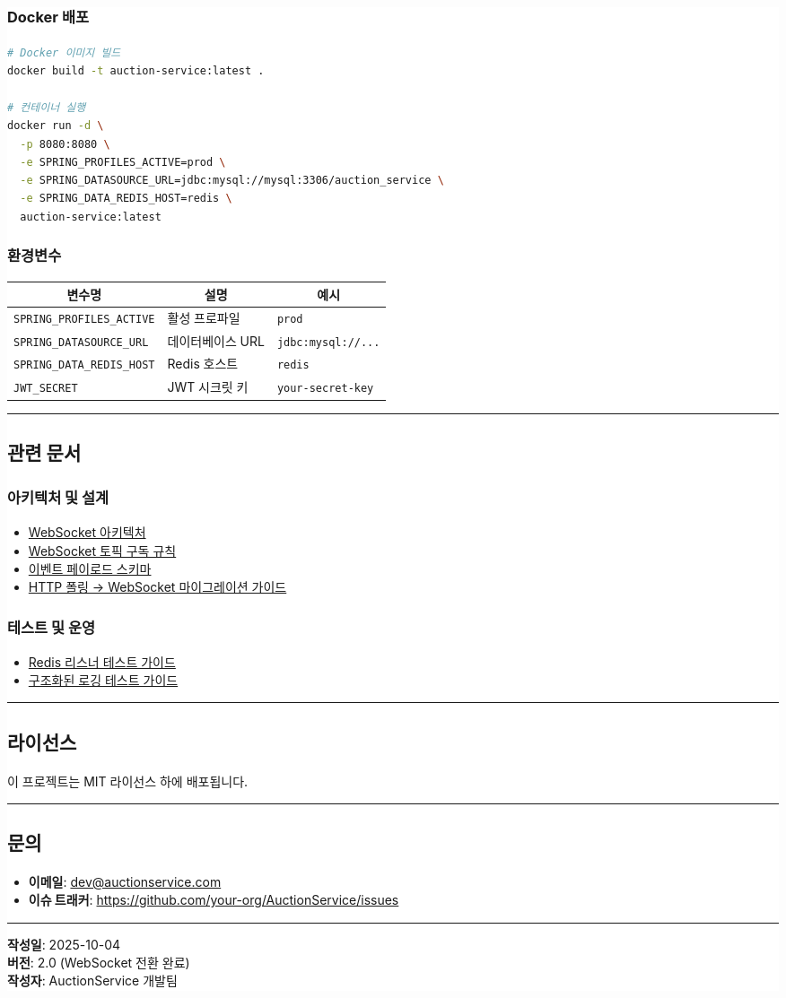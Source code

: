 ### Docker 배포

```bash
# Docker 이미지 빌드
docker build -t auction-service:latest .

# 컨테이너 실행
docker run -d \
  -p 8080:8080 \
  -e SPRING_PROFILES_ACTIVE=prod \
  -e SPRING_DATASOURCE_URL=jdbc:mysql://mysql:3306/auction_service \
  -e SPRING_DATA_REDIS_HOST=redis \
  auction-service:latest
```

### 환경변수

| 변수명 | 설명 | 예시 |
|--------|------|------|
| `SPRING_PROFILES_ACTIVE` | 활성 프로파일 | `prod` |
| `SPRING_DATASOURCE_URL` | 데이터베이스 URL | `jdbc:mysql://...` |
| `SPRING_DATA_REDIS_HOST` | Redis 호스트 | `redis` |
| `JWT_SECRET` | JWT 시크릿 키 | `your-secret-key` |

---

## 관련 문서

### 아키텍처 및 설계
- [WebSocket 아키텍처](WEBSOCKET_ARCHITECTURE.md)
- [WebSocket 토픽 구독 규칙](WEBSOCKET_TOPICS.md)
- [이벤트 페이로드 스키마](EVENT_PAYLOAD_SCHEMA.md)
- [HTTP 폴링 → WebSocket 마이그레이션 가이드](MIGRATION_FROM_POLLING.md)

### 테스트 및 운영
- [Redis 리스너 테스트 가이드](REDIS_LISTENER_TEST_GUIDE.md)
- [구조화된 로깅 테스트 가이드](STRUCTURED_LOGGING_TEST_GUIDE.md)

---

## 라이선스

이 프로젝트는 MIT 라이선스 하에 배포됩니다.

---

## 문의

- **이메일**: dev@auctionservice.com
- **이슈 트래커**: https://github.com/your-org/AuctionService/issues

---

**작성일**: 2025-10-04  
**버전**: 2.0 (WebSocket 전환 완료)  
**작성자**: AuctionService 개발팀

